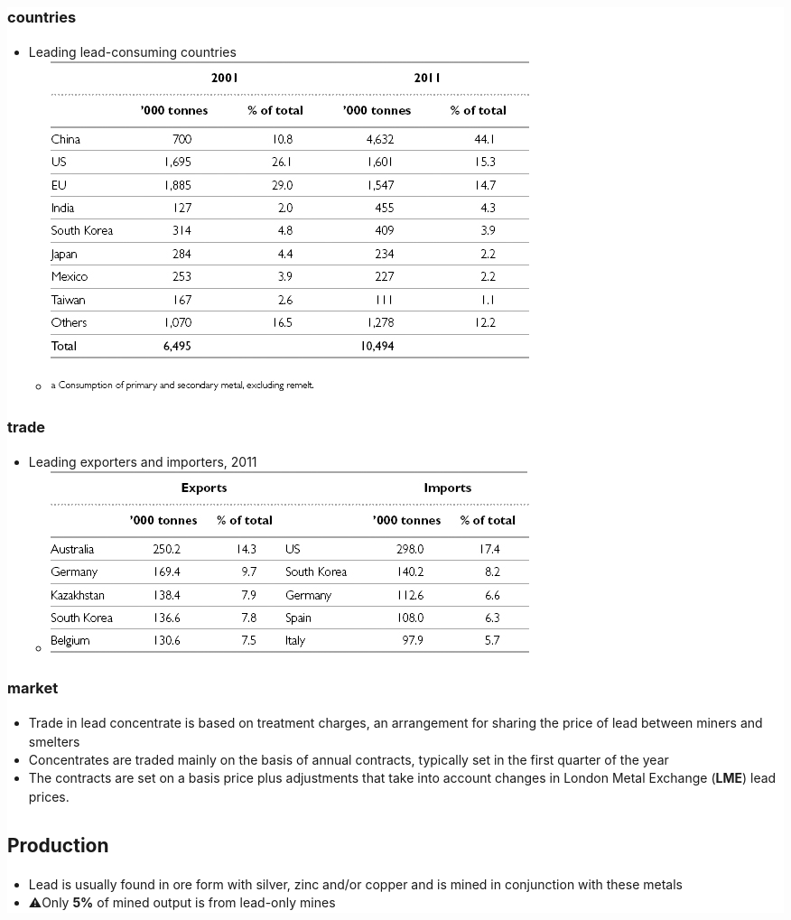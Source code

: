 ### countries  
- Leading lead-consuming countries  
	- ![Attachments/Pasted image 20220820150845.png](./images/Pasted%20image%2020220820150845.png)  
  
### trade  
- Leading exporters and importers, 2011  
	- ![Attachments/Pasted image 20220820151014.png](./images/Pasted%20image%2020220820151014.png)  
  
### market  
- Trade in lead concentrate is based on treatment charges, an arrangement for sharing the price of lead between miners and smelters  
- Concentrates are traded mainly on the basis of annual contracts, typically set in the first quarter of the year  
- The contracts are set on a basis price plus adjustments that take into account changes in London Metal Exchange (**LME**) lead prices.  
  
## Production  
- Lead is usually found in ore form with silver, zinc and/or copper and is mined in conjunction with these metals  
- ⚠️Only **5%** of mined output is from lead-only mines  
  
